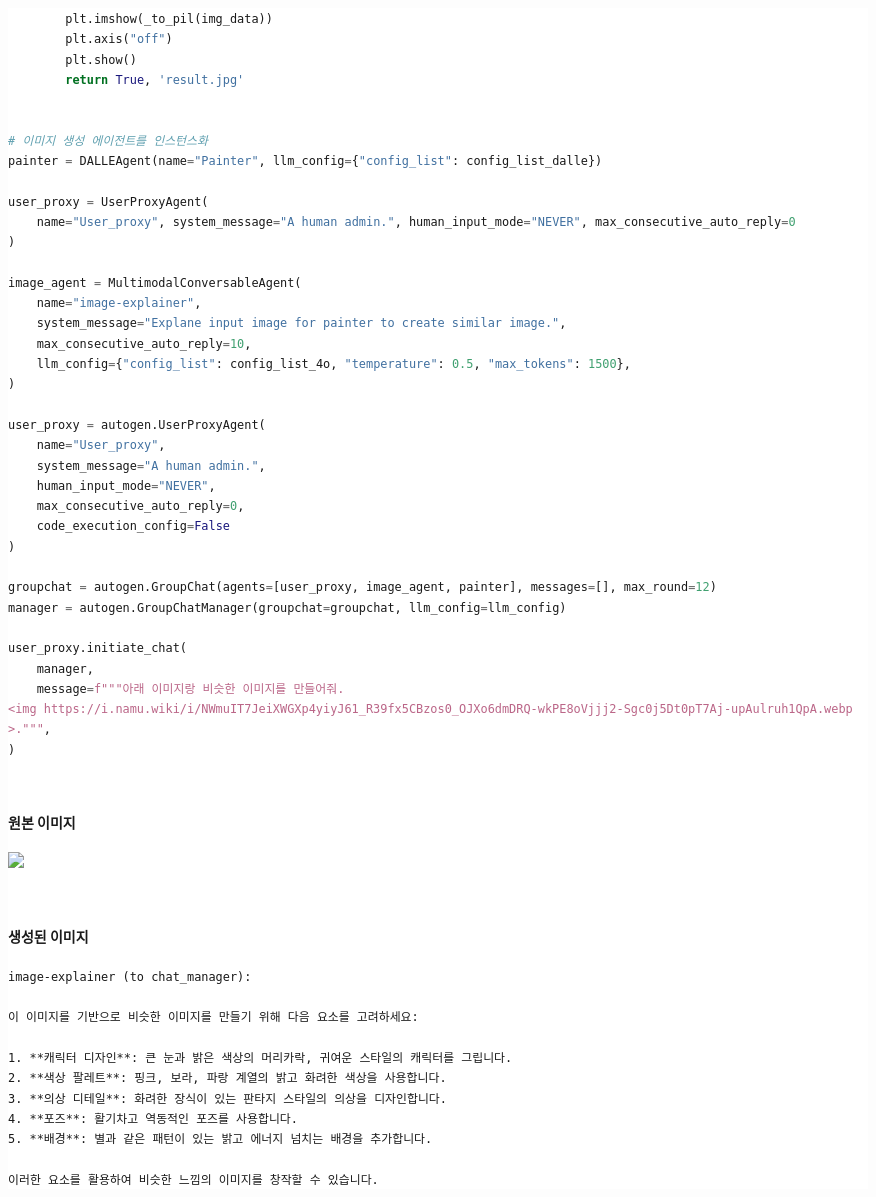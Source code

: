 ```python
        plt.imshow(_to_pil(img_data))
        plt.axis("off")
        plt.show()
        return True, 'result.jpg'


# 이미지 생성 에이전트를 인스턴스화
painter = DALLEAgent(name="Painter", llm_config={"config_list": config_list_dalle})

user_proxy = UserProxyAgent(
    name="User_proxy", system_message="A human admin.", human_input_mode="NEVER", max_consecutive_auto_reply=0
)

image_agent = MultimodalConversableAgent(
    name="image-explainer",
    system_message="Explane input image for painter to create similar image.",
    max_consecutive_auto_reply=10,
    llm_config={"config_list": config_list_4o, "temperature": 0.5, "max_tokens": 1500},
)

user_proxy = autogen.UserProxyAgent(
    name="User_proxy",
    system_message="A human admin.",
    human_input_mode="NEVER",
    max_consecutive_auto_reply=0,
    code_execution_config=False
)

groupchat = autogen.GroupChat(agents=[user_proxy, image_agent, painter], messages=[], max_round=12)
manager = autogen.GroupChatManager(groupchat=groupchat, llm_config=llm_config)

user_proxy.initiate_chat(
    manager,
    message=f"""아래 이미지랑 비슷한 이미지를 만들어줘.
<img https://i.namu.wiki/i/NWmuIT7JeiXWGXp4yiyJ61_R39fx5CBzos0_OJXo6dmDRQ-wkPE8oVjjj2-Sgc0j5Dt0pT7Aj-upAulruh1QpA.webp>.""",
)
```

<br>

#### 원본 이미지

![](https://i.namu.wiki/i/NWmuIT7JeiXWGXp4yiyJ61_R39fx5CBzos0_OJXo6dmDRQ-wkPE8oVjjj2-Sgc0j5Dt0pT7Aj-upAulruh1QpA.webp)

<br>

#### 생성된 이미지

```
image-explainer (to chat_manager):

이 이미지를 기반으로 비슷한 이미지를 만들기 위해 다음 요소를 고려하세요:

1. **캐릭터 디자인**: 큰 눈과 밝은 색상의 머리카락, 귀여운 스타일의 캐릭터를 그립니다.
2. **색상 팔레트**: 핑크, 보라, 파랑 계열의 밝고 화려한 색상을 사용합니다.
3. **의상 디테일**: 화려한 장식이 있는 판타지 스타일의 의상을 디자인합니다.
4. **포즈**: 활기차고 역동적인 포즈를 사용합니다.
5. **배경**: 별과 같은 패턴이 있는 밝고 에너지 넘치는 배경을 추가합니다.

이러한 요소를 활용하여 비슷한 느낌의 이미지를 창작할 수 있습니다.
```
